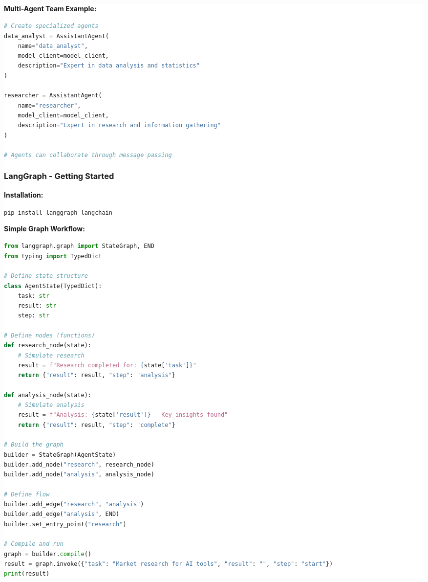 **Multi-Agent Team Example:**

```python
# Create specialized agents
data_analyst = AssistantAgent(
    name="data_analyst", 
    model_client=model_client,
    description="Expert in data analysis and statistics"
)

researcher = AssistantAgent(
    name="researcher",
    model_client=model_client, 
    description="Expert in research and information gathering"
)

# Agents can collaborate through message passing
```

### LangGraph - Getting Started

**Installation:**

```bash
pip install langgraph langchain
```

**Simple Graph Workflow:**

```python
from langgraph.graph import StateGraph, END
from typing import TypedDict

# Define state structure
class AgentState(TypedDict):
    task: str
    result: str
    step: str

# Define nodes (functions)
def research_node(state):
    # Simulate research
    result = f"Research completed for: {state['task']}"
    return {"result": result, "step": "analysis"}

def analysis_node(state):
    # Simulate analysis
    result = f"Analysis: {state['result']} - Key insights found"
    return {"result": result, "step": "complete"}

# Build the graph
builder = StateGraph(AgentState)
builder.add_node("research", research_node)
builder.add_node("analysis", analysis_node)

# Define flow
builder.add_edge("research", "analysis")
builder.add_edge("analysis", END)
builder.set_entry_point("research")

# Compile and run
graph = builder.compile()
result = graph.invoke({"task": "Market research for AI tools", "result": "", "step": "start"})
print(result)
```
